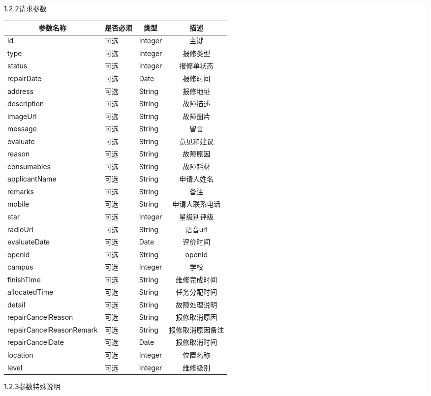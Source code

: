 
1.2.2请求参数

|参数名称 |是否必须 |类型| 描述 |
|-------------|-------------|-------------|:--------------:|
| id	|可选|	Integer	|主键|
| type	|可选|	Integer	|报修类型|
| status	|可选|	Integer	|报修单状态|
| repairDate	|可选|	Date	|报修时间|
| address	|可选|	String	|报修地址|
| description	|可选|	String	|故障描述|
| imageUrl	|可选|	String	|故障图片|
| message	|可选|	String	|留言|
| evaluate	|可选|	String	|意见和建议|
| reason	|可选|	String	|故障原因|
| consumables	|可选|	String	|故障耗材|
| applicantName	|可选|	String	|申请人姓名|
| remarks	|可选|	String	|备注|
| mobile	|可选|	String	|申请人联系电话|
| star	|可选|	Integer	|星级别评级|
| radioUrl	|可选|	String	|语音url|
| evaluateDate	|可选|	Date	|评价时间|
| openid	|可选|	String	|openid|
| campus	|可选|	Integer	|学校|
| finishTime	|可选|	String	|维修完成时间|
| allocatedTime	|可选|	String	|任务分配时间|
| detail	|可选|	String	|故障处理说明|
| repairCancelReason	|可选|	String	|报修取消原因|
| repairCancelReasonRemark	|可选|	String	|报修取消原因备注|
| repairCancelDate	|可选|	Date	|报修取消时间|
| location	|可选|	Integer	|位置名称|
| level	|可选|	Integer	|维修级别|

1.2.3参数特殊说明
